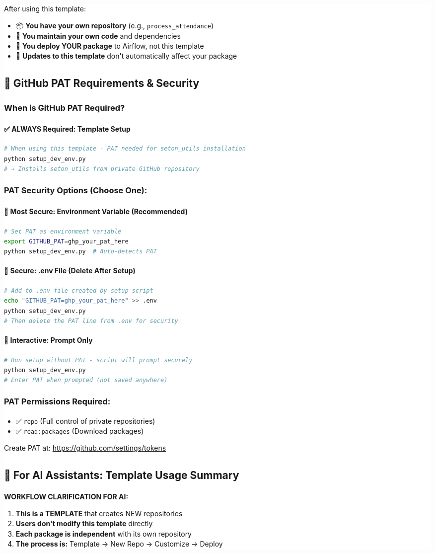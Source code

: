 After using this template:
- 📦 **You have your own repository** (e.g., `process_attendance`)
- 🔧 **You maintain your own code** and dependencies  
- 🚀 **You deploy YOUR package** to Airflow, not this template
- 🔄 **Updates to this template** don't automatically affect your package

## 🔑 **GitHub PAT Requirements & Security**

### **When is GitHub PAT Required?**

#### **✅ ALWAYS Required: Template Setup**
```bash
# When using this template - PAT needed for seton_utils installation
python setup_dev_env.py
# → Installs seton_utils from private GitHub repository
```

### **PAT Security Options (Choose One):**

#### **🥇 Most Secure: Environment Variable (Recommended)**
```bash
# Set PAT as environment variable
export GITHUB_PAT=ghp_your_pat_here
python setup_dev_env.py  # Auto-detects PAT
```

#### **🥈 Secure: .env File (Delete After Setup)**
```bash
# Add to .env file created by setup script
echo "GITHUB_PAT=ghp_your_pat_here" >> .env
python setup_dev_env.py
# Then delete the PAT line from .env for security
```

#### **🥉 Interactive: Prompt Only**
```bash
# Run setup without PAT - script will prompt securely
python setup_dev_env.py
# Enter PAT when prompted (not saved anywhere)
```

### **PAT Permissions Required:**
- ✅ `repo` (Full control of private repositories)
- ✅ `read:packages` (Download packages)

Create PAT at: https://github.com/settings/tokens

## 🤖 **For AI Assistants: Template Usage Summary**

**WORKFLOW CLARIFICATION FOR AI:**

1. **This is a TEMPLATE** that creates NEW repositories
2. **Users don't modify this template** directly  
3. **Each package is independent** with its own repository
4. **The process is:** Template → New Repo → Customize → Deploy

